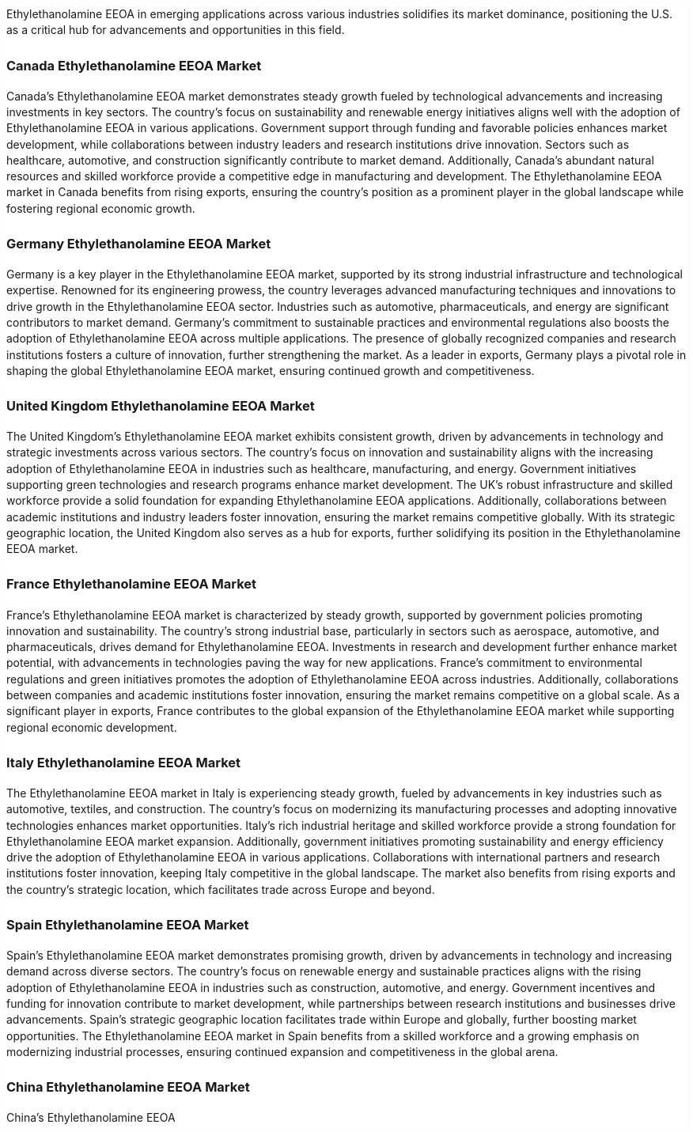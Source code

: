 Ethylethanolamine EEOA in emerging applications across various industries solidifies its market dominance, positioning the U.S. as a critical hub for advancements and opportunities in this field.</p><h3>Canada Ethylethanolamine EEOA Market</h3><p>Canada&rsquo;s Ethylethanolamine EEOA market demonstrates steady growth fueled by technological advancements and increasing investments in key sectors. The country&rsquo;s focus on sustainability and renewable energy initiatives aligns well with the adoption of Ethylethanolamine EEOA in various applications. Government support through funding and favorable policies enhances market development, while collaborations between industry leaders and research institutions drive innovation. Sectors such as healthcare, automotive, and construction significantly contribute to market demand. Additionally, Canada&rsquo;s abundant natural resources and skilled workforce provide a competitive edge in manufacturing and development. The Ethylethanolamine EEOA market in Canada benefits from rising exports, ensuring the country&rsquo;s position as a prominent player in the global landscape while fostering regional economic growth.</p><h3>Germany Ethylethanolamine EEOA Market</h3><p>Germany is a key player in the Ethylethanolamine EEOA market, supported by its strong industrial infrastructure and technological expertise. Renowned for its engineering prowess, the country leverages advanced manufacturing techniques and innovations to drive growth in the Ethylethanolamine EEOA sector. Industries such as automotive, pharmaceuticals, and energy are significant contributors to market demand. Germany&rsquo;s commitment to sustainable practices and environmental regulations also boosts the adoption of Ethylethanolamine EEOA across multiple applications. The presence of globally recognized companies and research institutions fosters a culture of innovation, further strengthening the market. As a leader in exports, Germany plays a pivotal role in shaping the global Ethylethanolamine EEOA market, ensuring continued growth and competitiveness.</p><h3>United Kingdom Ethylethanolamine EEOA Market</h3><p>The United Kingdom&rsquo;s Ethylethanolamine EEOA market exhibits consistent growth, driven by advancements in technology and strategic investments across various sectors. The country&rsquo;s focus on innovation and sustainability aligns with the increasing adoption of Ethylethanolamine EEOA in industries such as healthcare, manufacturing, and energy. Government initiatives supporting green technologies and research programs enhance market development. The UK&rsquo;s robust infrastructure and skilled workforce provide a solid foundation for expanding Ethylethanolamine EEOA applications. Additionally, collaborations between academic institutions and industry leaders foster innovation, ensuring the market remains competitive globally. With its strategic geographic location, the United Kingdom also serves as a hub for exports, further solidifying its position in the Ethylethanolamine EEOA market.</p><h3>France Ethylethanolamine EEOA Market</h3><p>France&rsquo;s Ethylethanolamine EEOA market is characterized by steady growth, supported by government policies promoting innovation and sustainability. The country&rsquo;s strong industrial base, particularly in sectors such as aerospace, automotive, and pharmaceuticals, drives demand for Ethylethanolamine EEOA. Investments in research and development further enhance market potential, with advancements in technologies paving the way for new applications. France&rsquo;s commitment to environmental regulations and green initiatives promotes the adoption of Ethylethanolamine EEOA across industries. Additionally, collaborations between companies and academic institutions foster innovation, ensuring the market remains competitive on a global scale. As a significant player in exports, France contributes to the global expansion of the Ethylethanolamine EEOA market while supporting regional economic development.</p><h3>Italy Ethylethanolamine EEOA Market</h3><p>The Ethylethanolamine EEOA market in Italy is experiencing steady growth, fueled by advancements in key industries such as automotive, textiles, and construction. The country&rsquo;s focus on modernizing its manufacturing processes and adopting innovative technologies enhances market opportunities. Italy&rsquo;s rich industrial heritage and skilled workforce provide a strong foundation for Ethylethanolamine EEOA market expansion. Additionally, government initiatives promoting sustainability and energy efficiency drive the adoption of Ethylethanolamine EEOA in various applications. Collaborations with international partners and research institutions foster innovation, keeping Italy competitive in the global landscape. The market also benefits from rising exports and the country&rsquo;s strategic location, which facilitates trade across Europe and beyond.</p><h3>Spain Ethylethanolamine EEOA Market</h3><p>Spain&rsquo;s Ethylethanolamine EEOA market demonstrates promising growth, driven by advancements in technology and increasing demand across diverse sectors. The country&rsquo;s focus on renewable energy and sustainable practices aligns with the rising adoption of Ethylethanolamine EEOA in industries such as construction, automotive, and energy. Government incentives and funding for innovation contribute to market development, while partnerships between research institutions and businesses drive advancements. Spain&rsquo;s strategic geographic location facilitates trade within Europe and globally, further boosting market opportunities. The Ethylethanolamine EEOA market in Spain benefits from a skilled workforce and a growing emphasis on modernizing industrial processes, ensuring continued expansion and competitiveness in the global arena.</p><h3>China Ethylethanolamine EEOA Market</h3><p>China&rsquo;s Ethylethanolamine EEOA